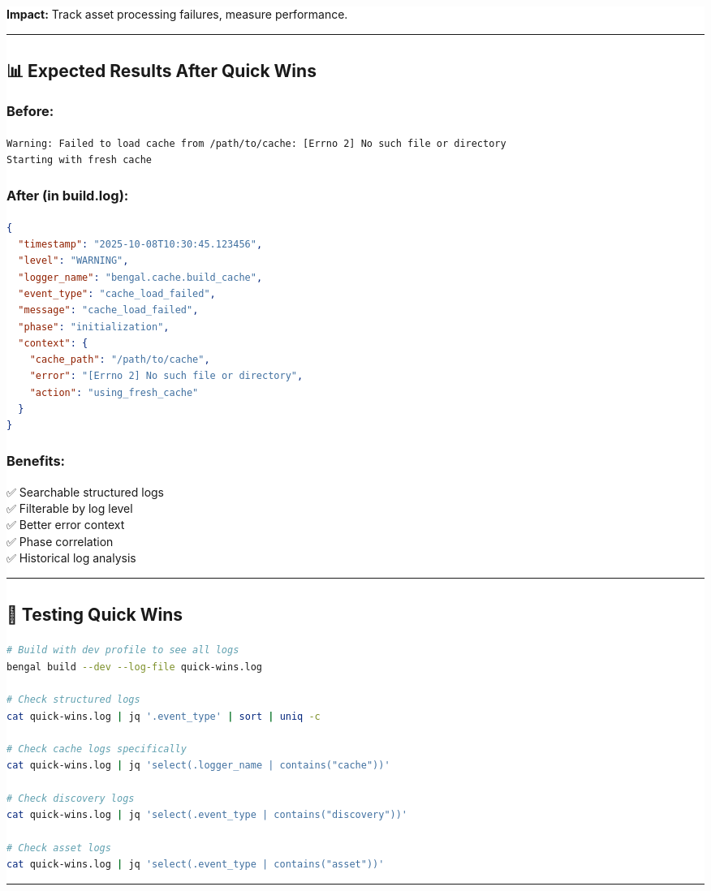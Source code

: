 **Impact:** Track asset processing failures, measure performance.

---

## 📊 Expected Results After Quick Wins

### **Before:**
```
Warning: Failed to load cache from /path/to/cache: [Errno 2] No such file or directory
Starting with fresh cache
```

### **After (in build.log):**
```json
{
  "timestamp": "2025-10-08T10:30:45.123456",
  "level": "WARNING",
  "logger_name": "bengal.cache.build_cache",
  "event_type": "cache_load_failed",
  "message": "cache_load_failed",
  "phase": "initialization",
  "context": {
    "cache_path": "/path/to/cache",
    "error": "[Errno 2] No such file or directory",
    "action": "using_fresh_cache"
  }
}
```

### **Benefits:**
✅ Searchable structured logs  
✅ Filterable by log level  
✅ Better error context  
✅ Phase correlation  
✅ Historical log analysis  

---

## 🚀 Testing Quick Wins

```bash
# Build with dev profile to see all logs
bengal build --dev --log-file quick-wins.log

# Check structured logs
cat quick-wins.log | jq '.event_type' | sort | uniq -c

# Check cache logs specifically
cat quick-wins.log | jq 'select(.logger_name | contains("cache"))'

# Check discovery logs
cat quick-wins.log | jq 'select(.event_type | contains("discovery"))'

# Check asset logs  
cat quick-wins.log | jq 'select(.event_type | contains("asset"))'
```

---